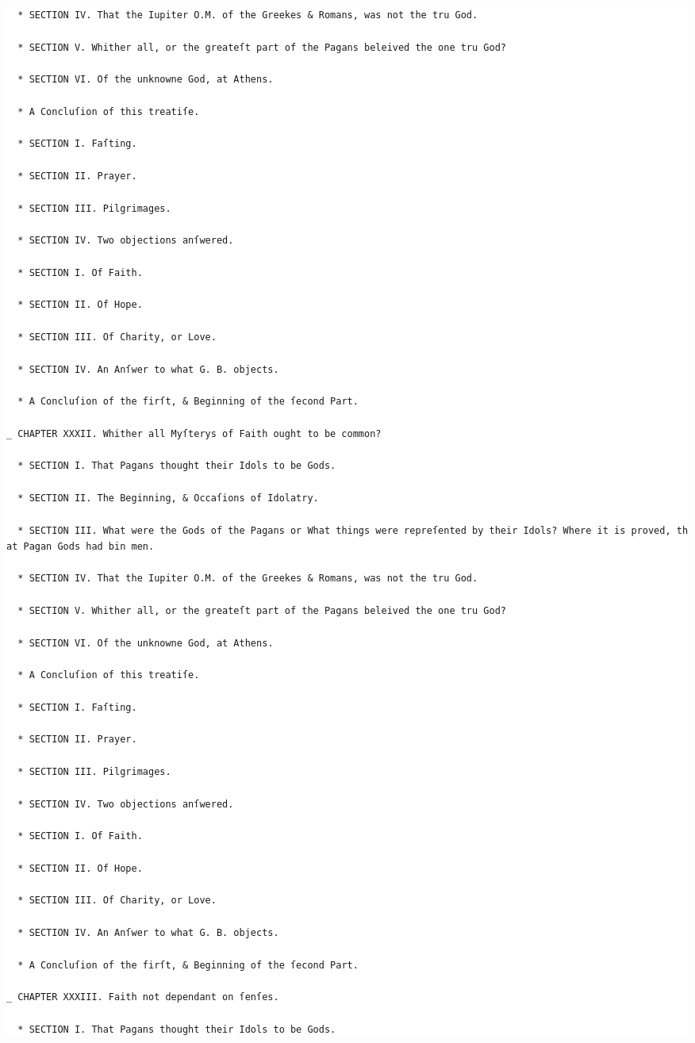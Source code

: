       * SECTION IV. That the Iupiter O.M. of the Greekes & Romans, was not the tru God.

      * SECTION V. Whither all, or the greateſt part of the Pagans beleived the one tru God?

      * SECTION VI. Of the unknowne God, at Athens.

      * A Concluſion of this treatiſe.

      * SECTION I. Faſting.

      * SECTION II. Prayer.

      * SECTION III. Pilgrimages.

      * SECTION IV. Two objections anſwered.

      * SECTION I. Of Faith.

      * SECTION II. Of Hope.

      * SECTION III. Of Charity, or Love.

      * SECTION IV. An Anſwer to what G. B. objects.

      * A Concluſion of the firſt, & Beginning of the ſecond Part.

    _ CHAPTER XXXII. Whither all Myſterys of Faith ought to be common?

      * SECTION I. That Pagans thought their Idols to be Gods.

      * SECTION II. The Beginning, & Occaſions of Idolatry.

      * SECTION III. What were the Gods of the Pagans or What things were repreſented by their Idols? Where it is proved, that Pagan Gods had bin men.

      * SECTION IV. That the Iupiter O.M. of the Greekes & Romans, was not the tru God.

      * SECTION V. Whither all, or the greateſt part of the Pagans beleived the one tru God?

      * SECTION VI. Of the unknowne God, at Athens.

      * A Concluſion of this treatiſe.

      * SECTION I. Faſting.

      * SECTION II. Prayer.

      * SECTION III. Pilgrimages.

      * SECTION IV. Two objections anſwered.

      * SECTION I. Of Faith.

      * SECTION II. Of Hope.

      * SECTION III. Of Charity, or Love.

      * SECTION IV. An Anſwer to what G. B. objects.

      * A Concluſion of the firſt, & Beginning of the ſecond Part.

    _ CHAPTER XXXIII. Faith not dependant on ſenſes.

      * SECTION I. That Pagans thought their Idols to be Gods.
